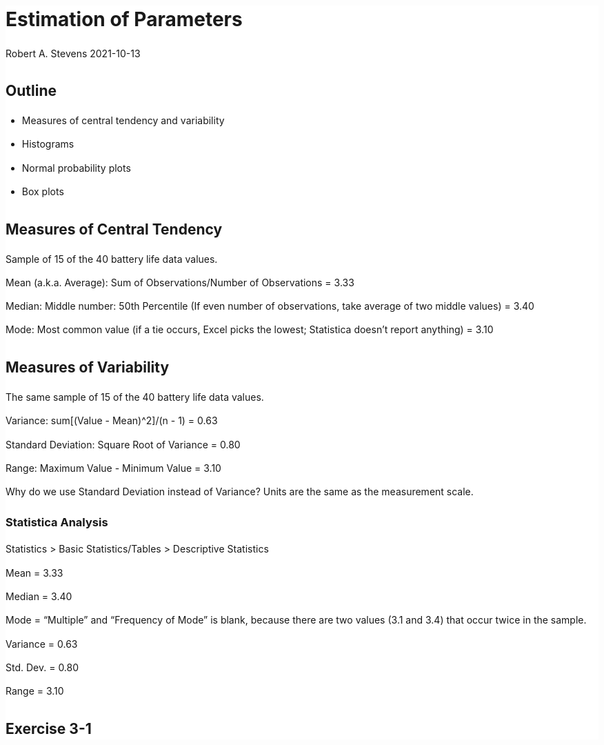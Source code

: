 Estimation of Parameters
================
Robert A. Stevens
2021-10-13

## Outline

-   Measures of central tendency and variability

-   Histograms

-   Normal probability plots

-   Box plots

## Measures of Central Tendency

Sample of 15 of the 40 battery life data values.

Mean (a.k.a. Average): Sum of Observations/Number of Observations = 3.33

Median: Middle number: 50th Percentile (If even number of observations,
take average of two middle values) = 3.40

Mode: Most common value (if a tie occurs, Excel picks the lowest;
Statistica doesn’t report anything) = 3.10

## Measures of Variability

The same sample of 15 of the 40 battery life data values.

Variance: sum\[(Value - Mean)^2\]/(n - 1) = 0.63

Standard Deviation: Square Root of Variance = 0.80

Range: Maximum Value - Minimum Value = 3.10

Why do we use Standard Deviation instead of Variance? Units are the same
as the measurement scale.

### Statistica Analysis

Statistics &gt; Basic Statistics/Tables &gt; Descriptive Statistics

Mean = 3.33

Median = 3.40

Mode = “Multiple” and “Frequency of Mode” is blank, because there are
two values (3.1 and 3.4) that occur twice in the sample.

Variance = 0.63

Std. Dev. = 0.80

Range = 3.10

## Exercise 3-1
